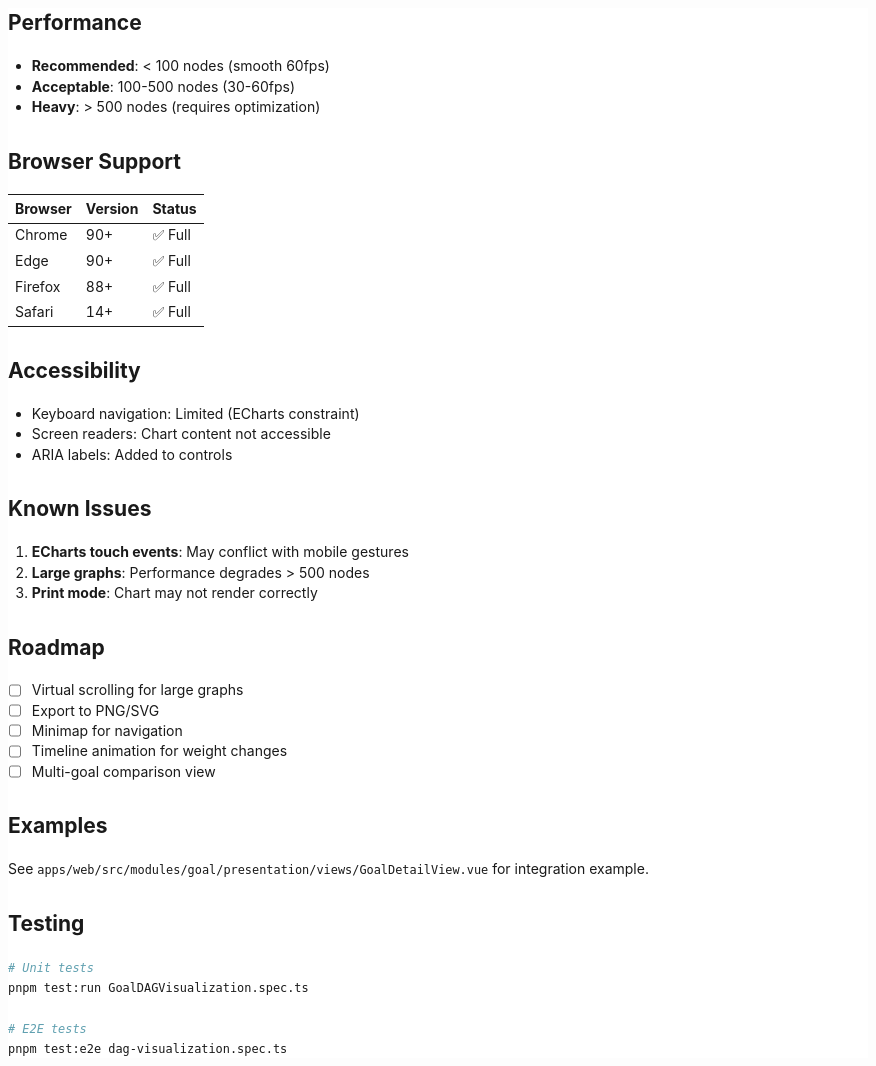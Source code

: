 ## Performance

- **Recommended**: < 100 nodes (smooth 60fps)
- **Acceptable**: 100-500 nodes (30-60fps)
- **Heavy**: > 500 nodes (requires optimization)

## Browser Support

| Browser | Version | Status  |
| ------- | ------- | ------- |
| Chrome  | 90+     | ✅ Full |
| Edge    | 90+     | ✅ Full |
| Firefox | 88+     | ✅ Full |
| Safari  | 14+     | ✅ Full |

## Accessibility

- Keyboard navigation: Limited (ECharts constraint)
- Screen readers: Chart content not accessible
- ARIA labels: Added to controls

## Known Issues

1. **ECharts touch events**: May conflict with mobile gestures
2. **Large graphs**: Performance degrades > 500 nodes
3. **Print mode**: Chart may not render correctly

## Roadmap

- [ ] Virtual scrolling for large graphs
- [ ] Export to PNG/SVG
- [ ] Minimap for navigation
- [ ] Timeline animation for weight changes
- [ ] Multi-goal comparison view

## Examples

See `apps/web/src/modules/goal/presentation/views/GoalDetailView.vue` for integration example.

## Testing

```bash
# Unit tests
pnpm test:run GoalDAGVisualization.spec.ts

# E2E tests
pnpm test:e2e dag-visualization.spec.ts
```
